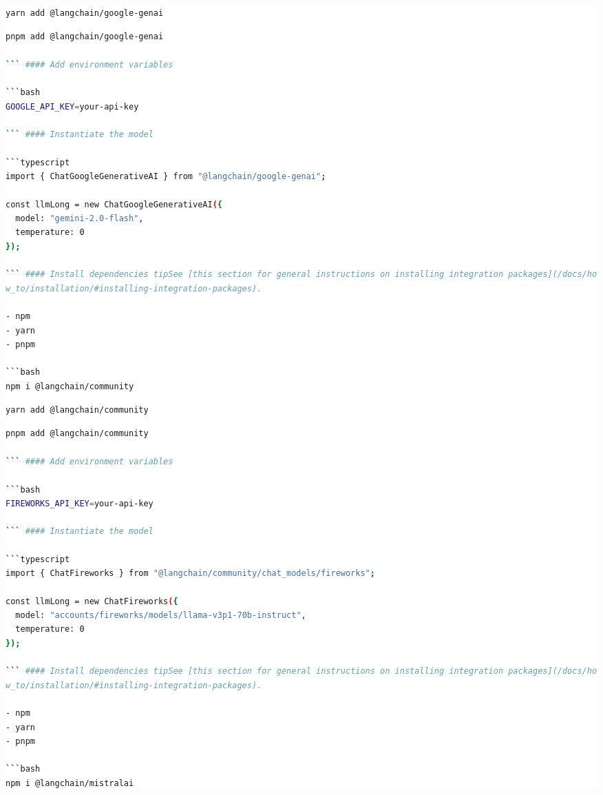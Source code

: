 ```bash
yarn add @langchain/google-genai

```

```bash
pnpm add @langchain/google-genai

``` #### Add environment variables

```bash
GOOGLE_API_KEY=your-api-key

``` #### Instantiate the model

```typescript
import { ChatGoogleGenerativeAI } from "@langchain/google-genai";

const llmLong = new ChatGoogleGenerativeAI({
  model: "gemini-2.0-flash",
  temperature: 0
});

``` #### Install dependencies tipSee [this section for general instructions on installing integration packages](/docs/how_to/installation/#installing-integration-packages).

- npm
- yarn
- pnpm

```bash
npm i @langchain/community

```

```bash
yarn add @langchain/community

```

```bash
pnpm add @langchain/community

``` #### Add environment variables

```bash
FIREWORKS_API_KEY=your-api-key

``` #### Instantiate the model

```typescript
import { ChatFireworks } from "@langchain/community/chat_models/fireworks";

const llmLong = new ChatFireworks({
  model: "accounts/fireworks/models/llama-v3p1-70b-instruct",
  temperature: 0
});

``` #### Install dependencies tipSee [this section for general instructions on installing integration packages](/docs/how_to/installation/#installing-integration-packages).

- npm
- yarn
- pnpm

```bash
npm i @langchain/mistralai

```
